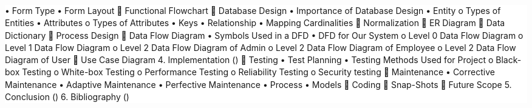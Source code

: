 •	Form Type
•	Form Layout
	Functional Flowchart
	Database Design
•	Importance of Database Design
•	Entity
o	Types of Entities
•	Attributes
o	Types of Attributes
•	Keys
•	Relationship
•	Mapping Cardinalities
	Normalization
	ER Diagram
	Data Dictionary
	Process Design
	Data Flow Diagram
•	Symbols Used in a DFD
•	DFD for Our System
o	Level 0 Data Flow Diagram
o	Level 1 Data Flow Diagram 
o	Level 2 Data Flow Diagram of Admin
o	Level 2 Data Flow Diagram of Employee
o	Level 2 Data Flow Diagram of  User
	Use Case Diagram
4. Implementation                                                ()
	Testing
•	Test Planning
•	Testing Methods Used for Project
o	Black-box Testing
o	White-box Testing
o	Performance Testing
o	Reliability Testing
o	Security testing
	Maintenance
•	Corrective Maintenance
•	Adaptive Maintenance
•	Perfective Maintenance
•	Process
•	Models
	Coding
	Snap-Shots
	Future Scope
5. Conclusion                                                       ()
6. Bibliography                                                    ()










